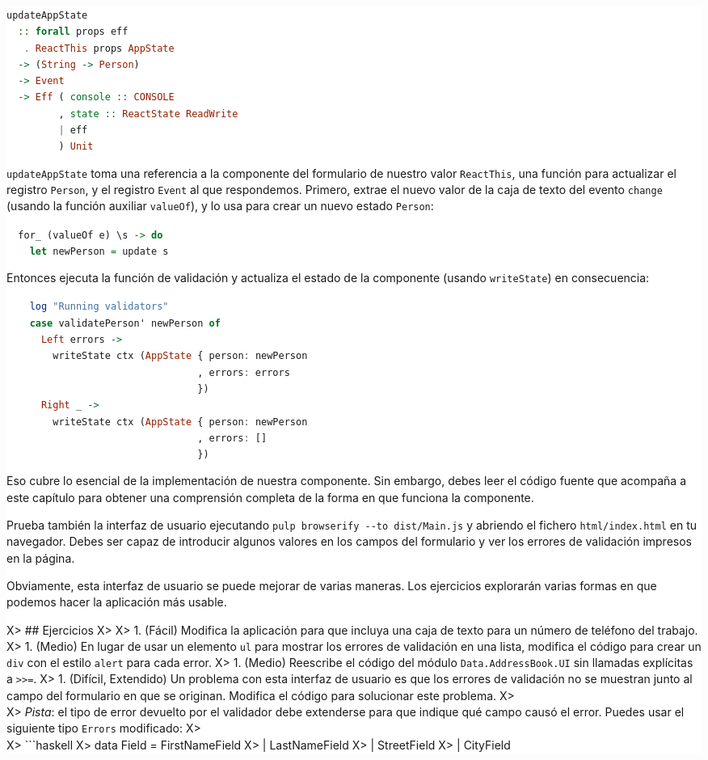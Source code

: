 ```haskell
updateAppState
  :: forall props eff
   . ReactThis props AppState
  -> (String -> Person)
  -> Event
  -> Eff ( console :: CONSOLE
         , state :: ReactState ReadWrite
         | eff
         ) Unit
```

`updateAppState` toma una referencia a la componente del formulario de nuestro valor `ReactThis`, una función para actualizar el registro `Person`, y el registro `Event` al que respondemos. Primero, extrae el nuevo valor de la caja de texto del evento `change` (usando la función auxiliar `valueOf`), y lo usa para crear un nuevo estado `Person`:

```haskell
  for_ (valueOf e) \s -> do
    let newPerson = update s
```

Entonces ejecuta la función de validación y actualiza el estado de la componente (usando `writeState`) en consecuencia:

```haskell
    log "Running validators"
    case validatePerson' newPerson of
      Left errors ->
        writeState ctx (AppState { person: newPerson
                                 , errors: errors
                                 })
      Right _ ->
        writeState ctx (AppState { person: newPerson
                                 , errors: []
                                 })
```

Eso cubre lo esencial de la implementación de nuestra componente. Sin embargo, debes leer el código fuente que acompaña a este capítulo para obtener una comprensión completa de la forma en que funciona la componente.

Prueba también la interfaz de usuario ejecutando `pulp browserify --to dist/Main.js` y abriendo el fichero `html/index.html` en tu navegador. Debes ser capaz de introducir algunos valores en los campos del formulario y ver los errores de validación impresos en la página.

Obviamente, esta interfaz de usuario se puede mejorar de varias maneras. Los ejercicios explorarán varias formas en que podemos hacer la aplicación más usable.

X> ## Ejercicios
X>
X> 1. (Fácil) Modifica la aplicación para que incluya una caja de texto para un número de teléfono del trabajo. 
X> 1. (Medio) En lugar de usar un elemento `ul` para mostrar los errores de validación en una lista, modifica el código para crear un `div` con el estilo `alert` para cada error.
X> 1. (Medio) Reescribe el código del módulo `Data.AddressBook.UI` sin llamadas explícitas a `>>=`.
X> 1. (Difícil, Extendido) Un problema con esta interfaz de usuario es que los errores de validación no se muestran junto al campo del formulario en que se originan. Modifica el código para solucionar este problema.
X>   
X>   _Pista_: el tipo de error devuelto por el validador debe extenderse para que indique qué campo causó el error. Puedes usar el siguiente tipo `Errors` modificado:
X>   
X>   ```haskell
X>   data Field = FirstNameField
X>              | LastNameField
X>              | StreetField
X>              | CityField